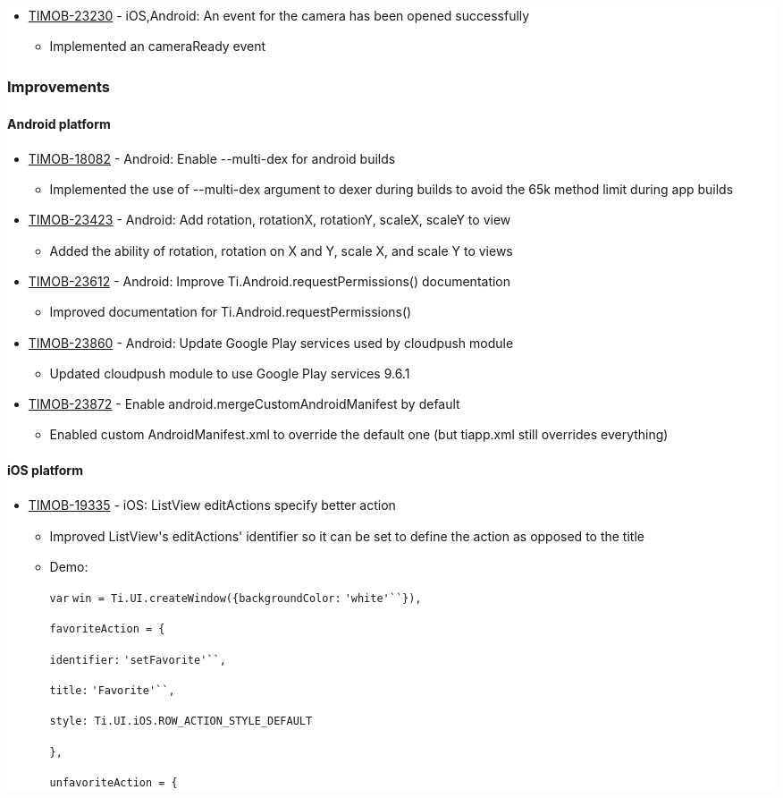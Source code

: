 *   [TIMOB-23230](https://jira.appcelerator.org/browse/TIMOB-23230) - iOS,Android: An event for the camera has been opened successfully
    
    *   Implemented an cameraReady event
        

### Improvements

#### Android platform

*   [TIMOB-18082](https://jira.appcelerator.org/browse/TIMOB-18082) - Android: Enable --multi-dex for android builds
    
    *   Implemented the use of \--multi-dex argument to dexer during builds to avoid the 65k method limit during app builds
        
*   [TIMOB-23423](https://jira.appcelerator.org/browse/TIMOB-23423) - Android: Add rotation, rotationX, rotationY, scaleX, scaleY to view
    
    *   Added the ability of rotation, rotation on X and Y, scale X, and scale Y to views
        
*   [TIMOB-23612](https://jira.appcelerator.org/browse/TIMOB-23612) - Android: Improve Ti.Android.requestPermissions() documentation
    
    *   Improved documentation for Ti.Android.requestPermissions()
        
*   [TIMOB-23860](https://jira.appcelerator.org/browse/TIMOB-23860) - Android: Update Google Play services used by cloudpush module
    
    *   Updated cloudpush module to use Google Play services 9.6.1
        
*   [TIMOB-23872](https://jira.appcelerator.org/browse/TIMOB-23872) - Enable android.mergeCustomAndroidManifest by default
    
    *   Enabled custom AndroidManifest.xml to override the default one (but tiapp.xml still overrides everything)
        

#### iOS platform

*   [TIMOB-19335](https://jira.appcelerator.org/browse/TIMOB-19335) - iOS: ListView editActions specify better action
    
    *   Improved ListView's editActions' identifier so it can be set to define the action as opposed to the title
        
    *   Demo:  
        
        `var` `win = Ti.UI.createWindow({backgroundColor:` `'white'``}),`
        
        `favoriteAction = {`
        
        `identifier:` `'setFavorite'``,`
        
        `title:` `'Favorite'``,`
        
        `style: Ti.UI.iOS.ROW_ACTION_STYLE_DEFAULT`
        
        `},`
        
        `unfavoriteAction = {`
        